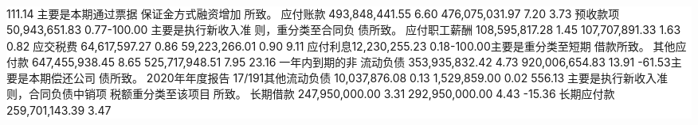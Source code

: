 111.14
主要是本期通过票据
保证金方式融资增加
所致。
应付账款
493,848,441.55
6.60
476,075,031.97
7.20
3.73
预收款项50,943,651.83
0.77-100.00
主要是执行新收入准
则，重分类至合同负
债所致。
应付职工薪酬
108,595,817.28
1.45
107,707,891.33
1.63
0.82
应交税费
64,617,597.27
0.86
59,223,266.01
0.90
9.11
应付利息12,230,255.23
0.18-100.00主要是重分类至短期
借款所致。
其他应付款
647,455,938.45
8.65
525,717,948.51
7.95
23.16
一年内到期的非
流动负债
353,935,832.42
4.73
920,006,654.83
13.91
-61.53主要是本期偿还公司
债所致。
2020年年度报告
17/191其他流动负债
10,037,876.08
0.13
1,529,859.00
0.02
556.13
主要是执行新收入准
则，合同负债中销项
税额重分类至该项目
所致。
长期借款
247,950,000.00
3.31
292,950,000.00
4.43
-15.36
长期应付款
259,701,143.39
3.47